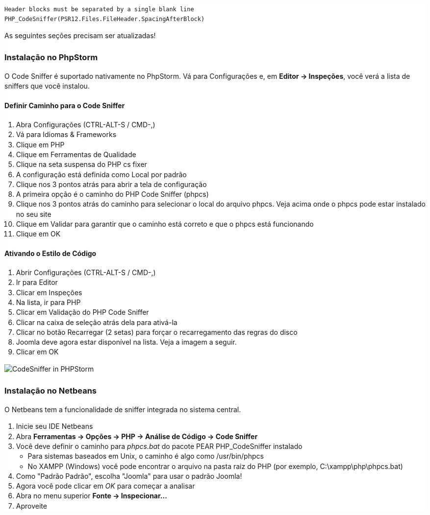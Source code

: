 ```txt
Header blocks must be separated by a single blank line
PHP_CodeSniffer(PSR12.Files.FileHeader.SpacingAfterBlock)
```

<div class="alert alert-warning">
As seguintes seções precisam ser atualizadas!
</div>

### Instalação no PhpStorm

O Code Sniffer é suportado nativamente no PhpStorm. Vá para Configurações e, em **Editor → Inspeções**, você verá a lista de sniffers que você instalou.

#### Definir Caminho para o Code Sniffer

1. Abra Configurações (CTRL-ALT-S / CMD-,)
2. Vá para Idiomas & Frameworks
3. Clique em PHP
4. Clique em Ferramentas de Qualidade
5. Clique na seta suspensa do PHP cs fixer
6. A configuração está definida como Local por padrão
7. Clique nos 3 pontos atrás para abrir a tela de configuração
8. A primeira opção é o caminho do PHP Code Sniffer (phpcs)
9. Clique nos 3 pontos atrás do caminho para selecionar o local do arquivo phpcs. Veja acima onde o phpcs pode estar instalado no seu site
10. Clique em Validar para garantir que o caminho está correto e que o phpcs está funcionando
11. Clique em OK

#### Ativando o Estilo de Código

1. Abrir Configurações (CTRL-ALT-S / CMD-,)
2. Ir para Editor
3. Clicar em Inspeções
4. Na lista, ir para PHP
5. Clicar em Validação do PHP Code Sniffer
6. Clicar na caixa de seleção atrás dela para ativá-la
7. Clicar no botão Recarregar (2 setas) para forçar o recarregamento das regras do disco
8. Joomla deve agora estar disponível na lista. Veja a imagem a seguir.
9. Clicar em OK

![CodeSniffer in PHPStorm](../../../en/images/getting-started/core-phpstorm-code-sniffer.png)

### Instalação no Netbeans

O Netbeans tem a funcionalidade de sniffer integrada no sistema central.

1. Inicie seu IDE Netbeans
2. Abra **Ferramentas → Opções → PHP → Análise de Código → Code Sniffer**
3. Você deve definir o caminho para *phpcs.bat* do pacote PEAR PHP_CodeSniffer instalado
   - Para sistemas baseados em Unix, o caminho é algo como /usr/bin/phpcs
   - No XAMPP (Windows) você pode encontrar o arquivo na pasta raiz do PHP (por exemplo, C:\xampp\php\phpcs.bat)
4. Como "Padrão Padrão", escolha "Joomla" para usar o padrão Joomla!
5. Agora você pode clicar em *OK* para começar a analisar
6. Abra no menu superior **Fonte → Inspecionar...**
7. Aproveite
